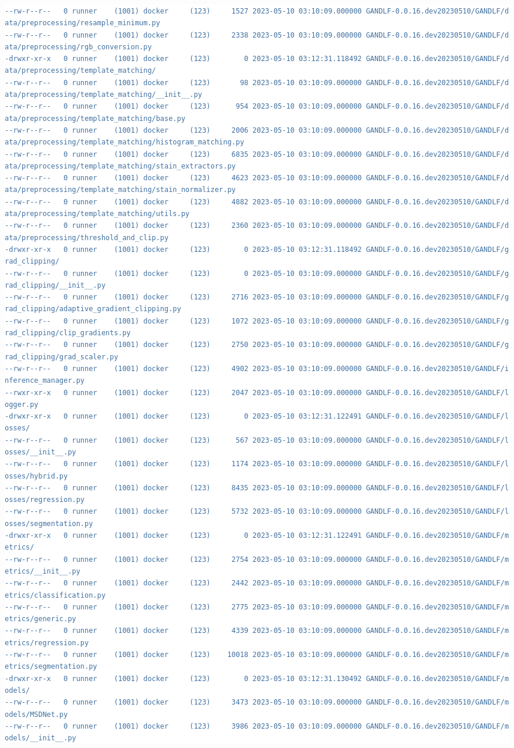 ```diff
--rw-r--r--   0 runner    (1001) docker     (123)     1527 2023-05-10 03:10:09.000000 GANDLF-0.0.16.dev20230510/GANDLF/data/preprocessing/resample_minimum.py
--rw-r--r--   0 runner    (1001) docker     (123)     2338 2023-05-10 03:10:09.000000 GANDLF-0.0.16.dev20230510/GANDLF/data/preprocessing/rgb_conversion.py
-drwxr-xr-x   0 runner    (1001) docker     (123)        0 2023-05-10 03:12:31.118492 GANDLF-0.0.16.dev20230510/GANDLF/data/preprocessing/template_matching/
--rw-r--r--   0 runner    (1001) docker     (123)       98 2023-05-10 03:10:09.000000 GANDLF-0.0.16.dev20230510/GANDLF/data/preprocessing/template_matching/__init__.py
--rw-r--r--   0 runner    (1001) docker     (123)      954 2023-05-10 03:10:09.000000 GANDLF-0.0.16.dev20230510/GANDLF/data/preprocessing/template_matching/base.py
--rw-r--r--   0 runner    (1001) docker     (123)     2006 2023-05-10 03:10:09.000000 GANDLF-0.0.16.dev20230510/GANDLF/data/preprocessing/template_matching/histogram_matching.py
--rw-r--r--   0 runner    (1001) docker     (123)     6835 2023-05-10 03:10:09.000000 GANDLF-0.0.16.dev20230510/GANDLF/data/preprocessing/template_matching/stain_extractors.py
--rw-r--r--   0 runner    (1001) docker     (123)     4623 2023-05-10 03:10:09.000000 GANDLF-0.0.16.dev20230510/GANDLF/data/preprocessing/template_matching/stain_normalizer.py
--rw-r--r--   0 runner    (1001) docker     (123)     4882 2023-05-10 03:10:09.000000 GANDLF-0.0.16.dev20230510/GANDLF/data/preprocessing/template_matching/utils.py
--rw-r--r--   0 runner    (1001) docker     (123)     2360 2023-05-10 03:10:09.000000 GANDLF-0.0.16.dev20230510/GANDLF/data/preprocessing/threshold_and_clip.py
-drwxr-xr-x   0 runner    (1001) docker     (123)        0 2023-05-10 03:12:31.118492 GANDLF-0.0.16.dev20230510/GANDLF/grad_clipping/
--rw-r--r--   0 runner    (1001) docker     (123)        0 2023-05-10 03:10:09.000000 GANDLF-0.0.16.dev20230510/GANDLF/grad_clipping/__init__.py
--rw-r--r--   0 runner    (1001) docker     (123)     2716 2023-05-10 03:10:09.000000 GANDLF-0.0.16.dev20230510/GANDLF/grad_clipping/adaptive_gradient_clipping.py
--rw-r--r--   0 runner    (1001) docker     (123)     1072 2023-05-10 03:10:09.000000 GANDLF-0.0.16.dev20230510/GANDLF/grad_clipping/clip_gradients.py
--rw-r--r--   0 runner    (1001) docker     (123)     2750 2023-05-10 03:10:09.000000 GANDLF-0.0.16.dev20230510/GANDLF/grad_clipping/grad_scaler.py
--rw-r--r--   0 runner    (1001) docker     (123)     4902 2023-05-10 03:10:09.000000 GANDLF-0.0.16.dev20230510/GANDLF/inference_manager.py
--rwxr-xr-x   0 runner    (1001) docker     (123)     2047 2023-05-10 03:10:09.000000 GANDLF-0.0.16.dev20230510/GANDLF/logger.py
-drwxr-xr-x   0 runner    (1001) docker     (123)        0 2023-05-10 03:12:31.122491 GANDLF-0.0.16.dev20230510/GANDLF/losses/
--rw-r--r--   0 runner    (1001) docker     (123)      567 2023-05-10 03:10:09.000000 GANDLF-0.0.16.dev20230510/GANDLF/losses/__init__.py
--rw-r--r--   0 runner    (1001) docker     (123)     1174 2023-05-10 03:10:09.000000 GANDLF-0.0.16.dev20230510/GANDLF/losses/hybrid.py
--rw-r--r--   0 runner    (1001) docker     (123)     8435 2023-05-10 03:10:09.000000 GANDLF-0.0.16.dev20230510/GANDLF/losses/regression.py
--rw-r--r--   0 runner    (1001) docker     (123)     5732 2023-05-10 03:10:09.000000 GANDLF-0.0.16.dev20230510/GANDLF/losses/segmentation.py
-drwxr-xr-x   0 runner    (1001) docker     (123)        0 2023-05-10 03:12:31.122491 GANDLF-0.0.16.dev20230510/GANDLF/metrics/
--rw-r--r--   0 runner    (1001) docker     (123)     2754 2023-05-10 03:10:09.000000 GANDLF-0.0.16.dev20230510/GANDLF/metrics/__init__.py
--rw-r--r--   0 runner    (1001) docker     (123)     2442 2023-05-10 03:10:09.000000 GANDLF-0.0.16.dev20230510/GANDLF/metrics/classification.py
--rw-r--r--   0 runner    (1001) docker     (123)     2775 2023-05-10 03:10:09.000000 GANDLF-0.0.16.dev20230510/GANDLF/metrics/generic.py
--rw-r--r--   0 runner    (1001) docker     (123)     4339 2023-05-10 03:10:09.000000 GANDLF-0.0.16.dev20230510/GANDLF/metrics/regression.py
--rw-r--r--   0 runner    (1001) docker     (123)    10018 2023-05-10 03:10:09.000000 GANDLF-0.0.16.dev20230510/GANDLF/metrics/segmentation.py
-drwxr-xr-x   0 runner    (1001) docker     (123)        0 2023-05-10 03:12:31.130492 GANDLF-0.0.16.dev20230510/GANDLF/models/
--rw-r--r--   0 runner    (1001) docker     (123)     3473 2023-05-10 03:10:09.000000 GANDLF-0.0.16.dev20230510/GANDLF/models/MSDNet.py
--rw-r--r--   0 runner    (1001) docker     (123)     3986 2023-05-10 03:10:09.000000 GANDLF-0.0.16.dev20230510/GANDLF/models/__init__.py
```